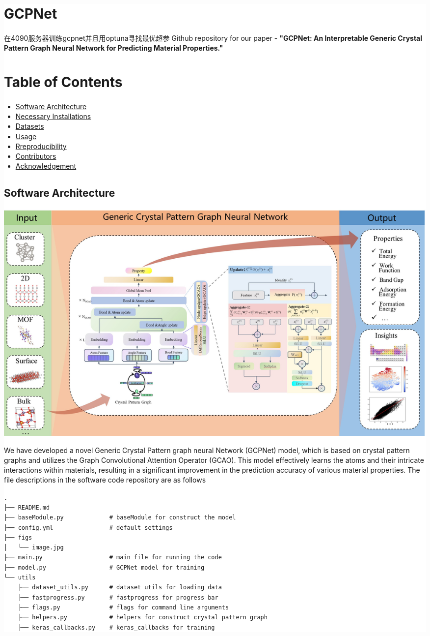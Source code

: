 # GCPNet
在4090服务器训练gcpnet并且用optuna寻找最优超参
Github repository for our paper - **"GCPNet: An Interpretable Generic Crystal Pattern Graph Neural Network for Predicting Material Properties."**

# Table of Contents
* [Software Architecture](#architecture)
* [Necessary Installations](#installation)
* [Datasets](#dataset)
* [Usage](#usage)
* [Rreproducibility](#reproducibility)
* [Contributors](#contributors)
* [Acknowledgement](#acknowledgement)

## Software Architecture
![Alt text](figs/1.jpg)

We have developed a novel Generic Crystal Pattern graph neural Network (GCPNet) model, which is based on crystal pattern graphs and utilizes the Graph Convolutional Attention Operator (GCAO). This model effectively learns the atoms and their intricate interactions within materials, resulting in a significant improvement in the prediction accuracy of various material properties. The file descriptions in the software code repository are as follows
```
.
├── README.md
├── baseModule.py             # baseModule for construct the model
├── config.yml                # default settings
├── figs 
│   └── image.jpg
├── main.py                   # main file for running the code
├── model.py                  # GCPNet model for training
└── utils
    ├── dataset_utils.py      # dataset utils for loading data
    ├── fastprogress.py       # fastprogress for progress bar
    ├── flags.py              # flags for command line arguments
    ├── helpers.py            # helpers for construct crystal pattern graph
    ├── keras_callbacks.py    # keras_callbacks for training
```
